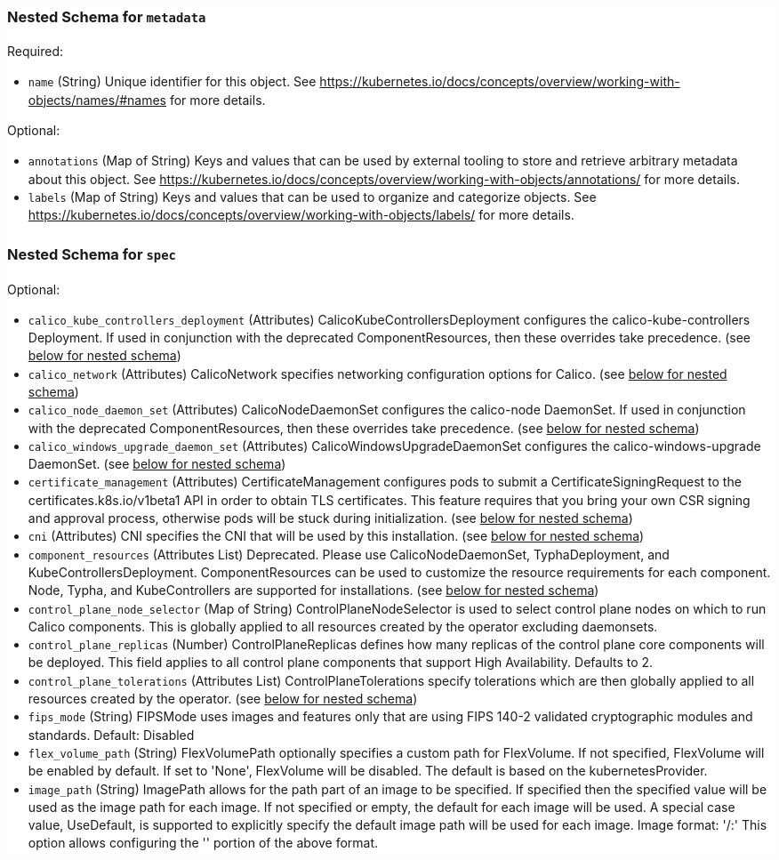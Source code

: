 <a id="nestedatt--metadata"></a>
### Nested Schema for `metadata`

Required:

- `name` (String) Unique identifier for this object. See https://kubernetes.io/docs/concepts/overview/working-with-objects/names/#names for more details.

Optional:

- `annotations` (Map of String) Keys and values that can be used by external tooling to store and retrieve arbitrary metadata about this object. See https://kubernetes.io/docs/concepts/overview/working-with-objects/annotations/ for more details.
- `labels` (Map of String) Keys and values that can be used to organize and categorize objects. See https://kubernetes.io/docs/concepts/overview/working-with-objects/labels/ for more details.


<a id="nestedatt--spec"></a>
### Nested Schema for `spec`

Optional:

- `calico_kube_controllers_deployment` (Attributes) CalicoKubeControllersDeployment configures the calico-kube-controllers Deployment. If used in conjunction with the deprecated ComponentResources, then these overrides take precedence. (see [below for nested schema](#nestedatt--spec--calico_kube_controllers_deployment))
- `calico_network` (Attributes) CalicoNetwork specifies networking configuration options for Calico. (see [below for nested schema](#nestedatt--spec--calico_network))
- `calico_node_daemon_set` (Attributes) CalicoNodeDaemonSet configures the calico-node DaemonSet. If used in conjunction with the deprecated ComponentResources, then these overrides take precedence. (see [below for nested schema](#nestedatt--spec--calico_node_daemon_set))
- `calico_windows_upgrade_daemon_set` (Attributes) CalicoWindowsUpgradeDaemonSet configures the calico-windows-upgrade DaemonSet. (see [below for nested schema](#nestedatt--spec--calico_windows_upgrade_daemon_set))
- `certificate_management` (Attributes) CertificateManagement configures pods to submit a CertificateSigningRequest to the certificates.k8s.io/v1beta1 API in order to obtain TLS certificates. This feature requires that you bring your own CSR signing and approval process, otherwise pods will be stuck during initialization. (see [below for nested schema](#nestedatt--spec--certificate_management))
- `cni` (Attributes) CNI specifies the CNI that will be used by this installation. (see [below for nested schema](#nestedatt--spec--cni))
- `component_resources` (Attributes List) Deprecated. Please use CalicoNodeDaemonSet, TyphaDeployment, and KubeControllersDeployment. ComponentResources can be used to customize the resource requirements for each component. Node, Typha, and KubeControllers are supported for installations. (see [below for nested schema](#nestedatt--spec--component_resources))
- `control_plane_node_selector` (Map of String) ControlPlaneNodeSelector is used to select control plane nodes on which to run Calico components. This is globally applied to all resources created by the operator excluding daemonsets.
- `control_plane_replicas` (Number) ControlPlaneReplicas defines how many replicas of the control plane core components will be deployed. This field applies to all control plane components that support High Availability. Defaults to 2.
- `control_plane_tolerations` (Attributes List) ControlPlaneTolerations specify tolerations which are then globally applied to all resources created by the operator. (see [below for nested schema](#nestedatt--spec--control_plane_tolerations))
- `fips_mode` (String) FIPSMode uses images and features only that are using FIPS 140-2 validated cryptographic modules and standards. Default: Disabled
- `flex_volume_path` (String) FlexVolumePath optionally specifies a custom path for FlexVolume. If not specified, FlexVolume will be enabled by default. If set to 'None', FlexVolume will be disabled. The default is based on the kubernetesProvider.
- `image_path` (String) ImagePath allows for the path part of an image to be specified. If specified then the specified value will be used as the image path for each image. If not specified or empty, the default for each image will be used. A special case value, UseDefault, is supported to explicitly specify the default image path will be used for each image.  Image format:    '<registry><imagePath>/<imagePrefix><imageName>:<image-tag>'  This option allows configuring the '<imagePath>' portion of the above format.